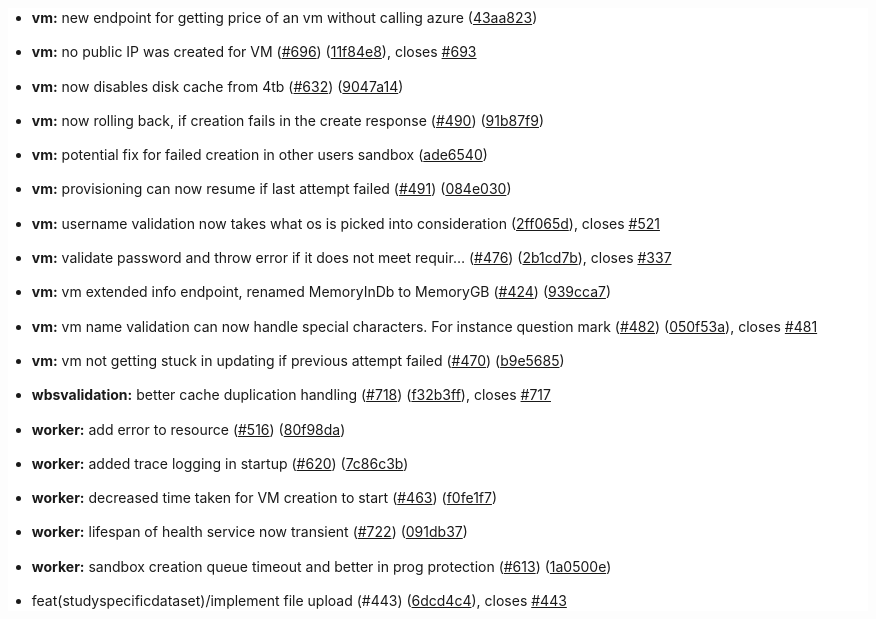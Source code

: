 * **vm:** new endpoint for getting price of an vm without calling azure ([43aa823](https://github.com/equinor/sepes-api/commit/43aa8232ce84385f9b3efeab3d84061dd59e2c87))
* **vm:** no public IP was created for VM ([#696](https://github.com/equinor/sepes-api/issues/696)) ([11f84e8](https://github.com/equinor/sepes-api/commit/11f84e89a2f4014f147715dc7ac184f1355f9d97)), closes [#693](https://github.com/equinor/sepes-api/issues/693)
* **vm:** now disables disk cache from 4tb ([#632](https://github.com/equinor/sepes-api/issues/632)) ([9047a14](https://github.com/equinor/sepes-api/commit/9047a140d4bedeb029dcc1f0a8d6ab72e9fcea1f))
* **vm:** now rolling back, if creation fails in the create response ([#490](https://github.com/equinor/sepes-api/issues/490)) ([91b87f9](https://github.com/equinor/sepes-api/commit/91b87f9bf33d042a1fa5d29673eb2a5f73e447b8))
* **vm:** potential fix for failed creation in other users sandbox ([ade6540](https://github.com/equinor/sepes-api/commit/ade6540d82081530a53d4772ff15b476e2fb625a))
* **vm:** provisioning can now resume if last attempt failed ([#491](https://github.com/equinor/sepes-api/issues/491)) ([084e030](https://github.com/equinor/sepes-api/commit/084e0300c02e320478ddde3781f98b48d151b029))
* **vm:** username validation now takes what os is picked into consideration ([2ff065d](https://github.com/equinor/sepes-api/commit/2ff065d6f6caa49dc4ac5c5c14dd60d0af5a3c46)), closes [#521](https://github.com/equinor/sepes-api/issues/521)
* **vm:** validate password and throw error if it does not meet requir… ([#476](https://github.com/equinor/sepes-api/issues/476)) ([2b1cd7b](https://github.com/equinor/sepes-api/commit/2b1cd7be5738676b5df138c04832a0bf02495192)), closes [#337](https://github.com/equinor/sepes-api/issues/337)
* **vm:** vm extended info endpoint, renamed MemoryInDb to MemoryGB ([#424](https://github.com/equinor/sepes-api/issues/424)) ([939cca7](https://github.com/equinor/sepes-api/commit/939cca7d7520f74defca8edd3feaac245a85fd31))
* **vm:** vm name validation can now handle special characters. For instance question mark ([#482](https://github.com/equinor/sepes-api/issues/482)) ([050f53a](https://github.com/equinor/sepes-api/commit/050f53af5cc20ac4f812464f4484edefb28da141)), closes [#481](https://github.com/equinor/sepes-api/issues/481)
* **vm:** vm not getting stuck in updating if previous attempt failed ([#470](https://github.com/equinor/sepes-api/issues/470)) ([b9e5685](https://github.com/equinor/sepes-api/commit/b9e568540e36e94ac8e0326a29bba2d5717cac16))
* **wbsvalidation:** better cache duplication handling ([#718](https://github.com/equinor/sepes-api/issues/718)) ([f32b3ff](https://github.com/equinor/sepes-api/commit/f32b3ffec4fecdea29bd0a6306ca459255f57fce)), closes [#717](https://github.com/equinor/sepes-api/issues/717)
* **worker:** add error to resource ([#516](https://github.com/equinor/sepes-api/issues/516)) ([80f98da](https://github.com/equinor/sepes-api/commit/80f98da82da898c2f4b541d169a955143530ea9c))
* **worker:** added trace logging in startup ([#620](https://github.com/equinor/sepes-api/issues/620)) ([7c86c3b](https://github.com/equinor/sepes-api/commit/7c86c3bbf3402518c78589f8bca2306c74a5269e))
* **worker:** decreased time taken for VM creation to start ([#463](https://github.com/equinor/sepes-api/issues/463)) ([f0fe1f7](https://github.com/equinor/sepes-api/commit/f0fe1f74fef8c320d871f3a203aa060891d52850))
* **worker:** lifespan of health service now transient ([#722](https://github.com/equinor/sepes-api/issues/722)) ([091db37](https://github.com/equinor/sepes-api/commit/091db3773dc66d17593b2ce68c537a3a09c54f36))
* **worker:** sandbox creation queue timeout and better in prog protection ([#613](https://github.com/equinor/sepes-api/issues/613)) ([1a0500e](https://github.com/equinor/sepes-api/commit/1a0500e06df9ba71358a0995b6ef44c8c8cabe00))


* feat(studyspecificdataset)/implement file upload (#443) ([6dcd4c4](https://github.com/equinor/sepes-api/commit/6dcd4c4663978a94f41a3739f81c29677dcf7227)), closes [#443](https://github.com/equinor/sepes-api/issues/443)